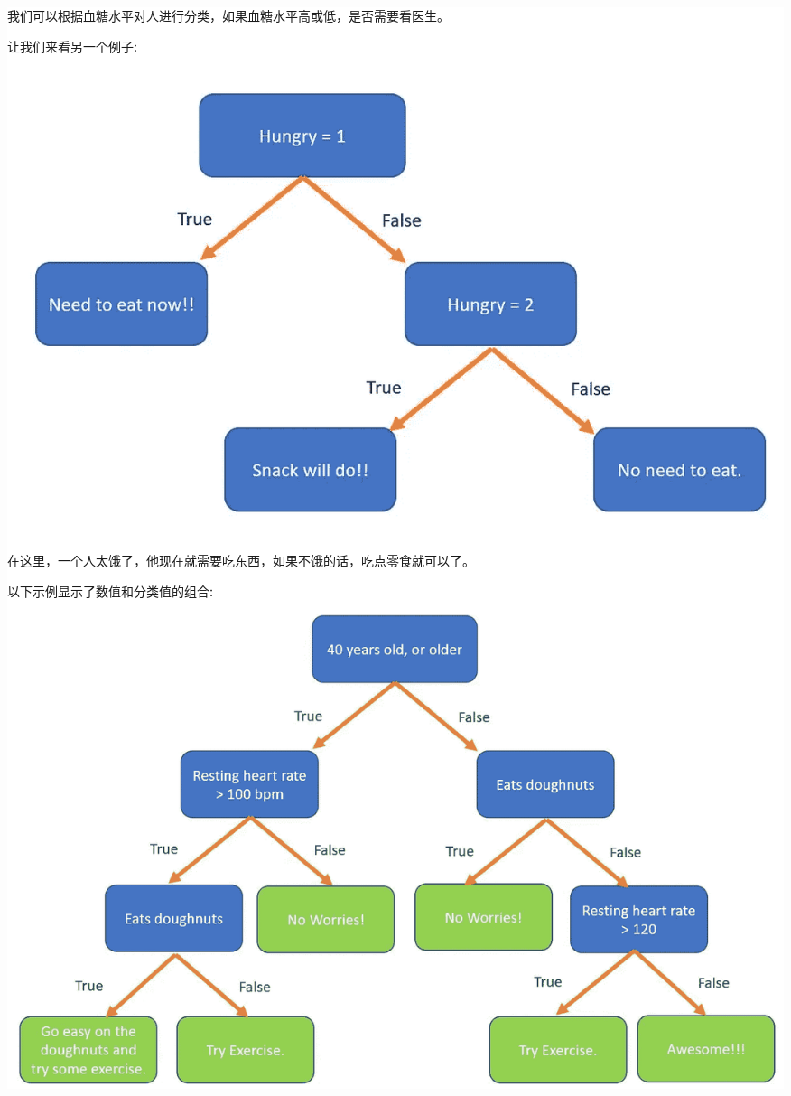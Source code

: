 我们可以根据血糖水平对人进行分类，如果血糖水平高或低，是否需要看医生。

让我们来看另一个例子:

![](img/b09c758712a59c40519e0c52345f189f.png)

在这里，一个人太饿了，他现在就需要吃东西，如果不饿的话，吃点零食就可以了。

以下示例显示了数值和分类值的组合:

![](img/ec01b125ebbc9a8c17bbae4ab3a9036f.png)
